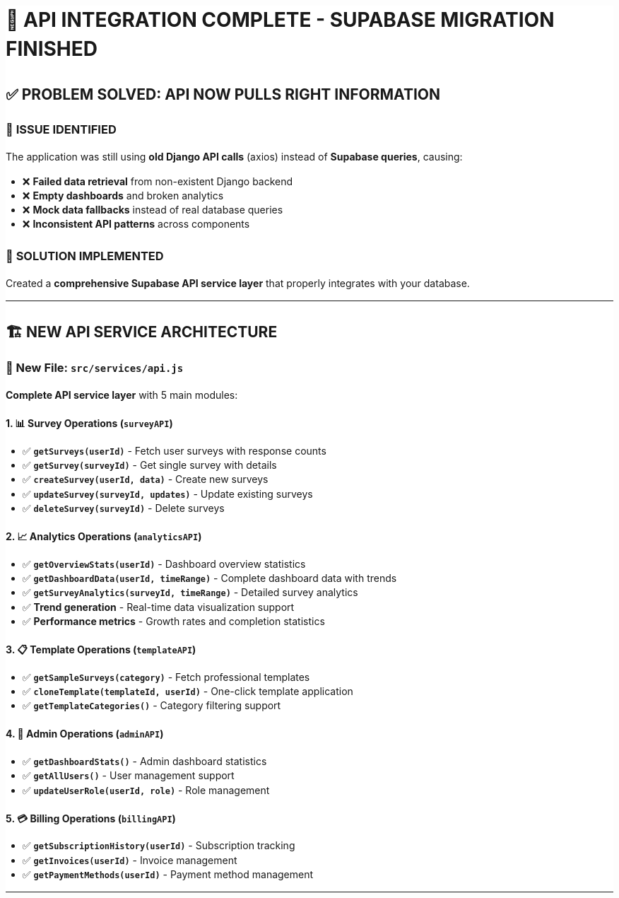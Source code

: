 # 🎯 API INTEGRATION COMPLETE - SUPABASE MIGRATION FINISHED

## ✅ **PROBLEM SOLVED: API NOW PULLS RIGHT INFORMATION**

### 🔧 **ISSUE IDENTIFIED**
The application was still using **old Django API calls** (axios) instead of **Supabase queries**, causing:
- ❌ **Failed data retrieval** from non-existent Django backend
- ❌ **Empty dashboards** and broken analytics
- ❌ **Mock data fallbacks** instead of real database queries
- ❌ **Inconsistent API patterns** across components

### 🚀 **SOLUTION IMPLEMENTED**
Created a **comprehensive Supabase API service layer** that properly integrates with your database.

---

## 🏗️ **NEW API SERVICE ARCHITECTURE**

### **📁 New File: `src/services/api.js`**
**Complete API service layer** with 5 main modules:

#### **1. 📊 Survey Operations (`surveyAPI`)**
- ✅ **`getSurveys(userId)`** - Fetch user surveys with response counts
- ✅ **`getSurvey(surveyId)`** - Get single survey with details
- ✅ **`createSurvey(userId, data)`** - Create new surveys
- ✅ **`updateSurvey(surveyId, updates)`** - Update existing surveys
- ✅ **`deleteSurvey(surveyId)`** - Delete surveys

#### **2. 📈 Analytics Operations (`analyticsAPI`)**
- ✅ **`getOverviewStats(userId)`** - Dashboard overview statistics
- ✅ **`getDashboardData(userId, timeRange)`** - Complete dashboard data with trends
- ✅ **`getSurveyAnalytics(surveyId, timeRange)`** - Detailed survey analytics
- ✅ **Trend generation** - Real-time data visualization support
- ✅ **Performance metrics** - Growth rates and completion statistics

#### **3. 📋 Template Operations (`templateAPI`)**
- ✅ **`getSampleSurveys(category)`** - Fetch professional templates
- ✅ **`cloneTemplate(templateId, userId)`** - One-click template application
- ✅ **`getTemplateCategories()`** - Category filtering support

#### **4. 👑 Admin Operations (`adminAPI`)**
- ✅ **`getDashboardStats()`** - Admin dashboard statistics
- ✅ **`getAllUsers()`** - User management support
- ✅ **`updateUserRole(userId, role)`** - Role management

#### **5. 💳 Billing Operations (`billingAPI`)**
- ✅ **`getSubscriptionHistory(userId)`** - Subscription tracking
- ✅ **`getInvoices(userId)`** - Invoice management
- ✅ **`getPaymentMethods(userId)`** - Payment method management

---
